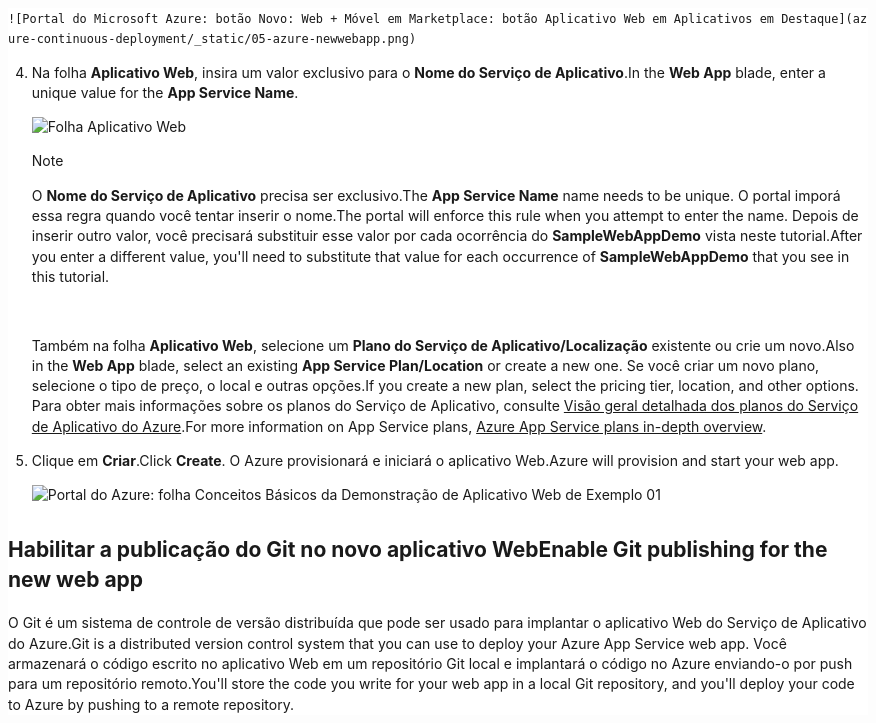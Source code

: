     ![Portal do Microsoft Azure: botão Novo: Web + Móvel em Marketplace: botão Aplicativo Web em Aplicativos em Destaque](azure-continuous-deployment/_static/05-azure-newwebapp.png)

4.  <span data-ttu-id="1e1e3-141">Na folha **Aplicativo Web**, insira um valor exclusivo para o **Nome do Serviço de Aplicativo**.</span><span class="sxs-lookup"><span data-stu-id="1e1e3-141">In the **Web App** blade, enter a unique value for the **App Service Name**.</span></span>

    ![Folha Aplicativo Web](azure-continuous-deployment/_static/06-azure-newappblade.png)

    >[!NOTE]
    ><span data-ttu-id="1e1e3-143">O **Nome do Serviço de Aplicativo** precisa ser exclusivo.</span><span class="sxs-lookup"><span data-stu-id="1e1e3-143">The **App Service Name** name needs to be unique.</span></span> <span data-ttu-id="1e1e3-144">O portal imporá essa regra quando você tentar inserir o nome.</span><span class="sxs-lookup"><span data-stu-id="1e1e3-144">The portal will enforce this rule when you attempt to enter the name.</span></span> <span data-ttu-id="1e1e3-145">Depois de inserir outro valor, você precisará substituir esse valor por cada ocorrência do **SampleWebAppDemo** vista neste tutorial.</span><span class="sxs-lookup"><span data-stu-id="1e1e3-145">After you enter a different value, you'll need to substitute that value for each occurrence of **SampleWebAppDemo** that you see in this tutorial.</span></span>

    &nbsp;
    
    <span data-ttu-id="1e1e3-146">Também na folha **Aplicativo Web**, selecione um **Plano do Serviço de Aplicativo/Localização** existente ou crie um novo.</span><span class="sxs-lookup"><span data-stu-id="1e1e3-146">Also in the **Web App** blade, select an existing **App Service Plan/Location** or create a new one.</span></span> <span data-ttu-id="1e1e3-147">Se você criar um novo plano, selecione o tipo de preço, o local e outras opções.</span><span class="sxs-lookup"><span data-stu-id="1e1e3-147">If you create a new plan, select the pricing tier, location, and other options.</span></span> <span data-ttu-id="1e1e3-148">Para obter mais informações sobre os planos do Serviço de Aplicativo, consulte [Visão geral detalhada dos planos do Serviço de Aplicativo do Azure](https://azure.microsoft.com/documentation/articles/azure-web-sites-web-hosting-plans-in-depth-overview/).</span><span class="sxs-lookup"><span data-stu-id="1e1e3-148">For more information on App Service plans, [Azure App Service plans in-depth overview](https://azure.microsoft.com/documentation/articles/azure-web-sites-web-hosting-plans-in-depth-overview/).</span></span>

5.  <span data-ttu-id="1e1e3-149">Clique em **Criar**.</span><span class="sxs-lookup"><span data-stu-id="1e1e3-149">Click **Create**.</span></span> <span data-ttu-id="1e1e3-150">O Azure provisionará e iniciará o aplicativo Web.</span><span class="sxs-lookup"><span data-stu-id="1e1e3-150">Azure will provision and start your web app.</span></span>

    ![Portal do Azure: folha Conceitos Básicos da Demonstração de Aplicativo Web de Exemplo 01](azure-continuous-deployment/_static/07-azure-webappblade.png)

## <a name="enable-git-publishing-for-the-new-web-app"></a><span data-ttu-id="1e1e3-152">Habilitar a publicação do Git no novo aplicativo Web</span><span class="sxs-lookup"><span data-stu-id="1e1e3-152">Enable Git publishing for the new web app</span></span>

<span data-ttu-id="1e1e3-153">O Git é um sistema de controle de versão distribuída que pode ser usado para implantar o aplicativo Web do Serviço de Aplicativo do Azure.</span><span class="sxs-lookup"><span data-stu-id="1e1e3-153">Git is a distributed version control system that you can use to deploy your Azure App Service web app.</span></span> <span data-ttu-id="1e1e3-154">Você armazenará o código escrito no aplicativo Web em um repositório Git local e implantará o código no Azure enviando-o por push para um repositório remoto.</span><span class="sxs-lookup"><span data-stu-id="1e1e3-154">You'll store the code you write for your web app in a local Git repository, and you'll deploy your code to Azure by pushing to a remote repository.</span></span>
